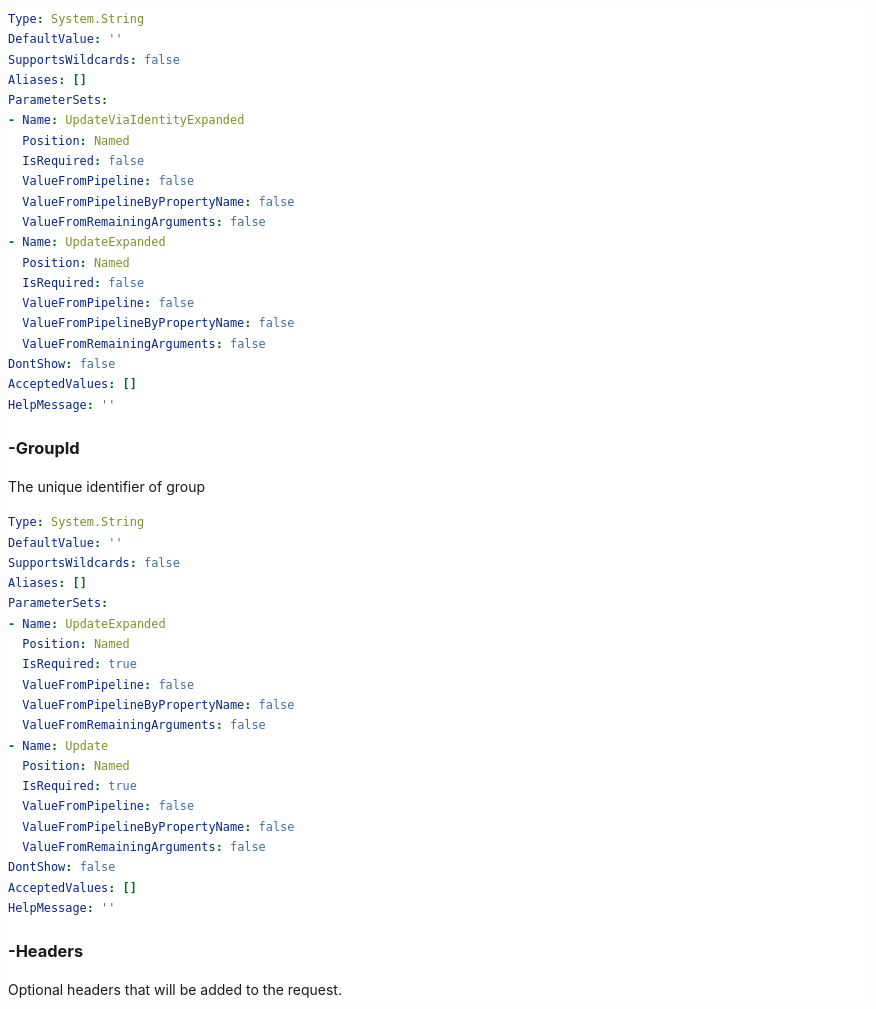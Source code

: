 ```yaml
Type: System.String
DefaultValue: ''
SupportsWildcards: false
Aliases: []
ParameterSets:
- Name: UpdateViaIdentityExpanded
  Position: Named
  IsRequired: false
  ValueFromPipeline: false
  ValueFromPipelineByPropertyName: false
  ValueFromRemainingArguments: false
- Name: UpdateExpanded
  Position: Named
  IsRequired: false
  ValueFromPipeline: false
  ValueFromPipelineByPropertyName: false
  ValueFromRemainingArguments: false
DontShow: false
AcceptedValues: []
HelpMessage: ''
```

### -GroupId

The unique identifier of group

```yaml
Type: System.String
DefaultValue: ''
SupportsWildcards: false
Aliases: []
ParameterSets:
- Name: UpdateExpanded
  Position: Named
  IsRequired: true
  ValueFromPipeline: false
  ValueFromPipelineByPropertyName: false
  ValueFromRemainingArguments: false
- Name: Update
  Position: Named
  IsRequired: true
  ValueFromPipeline: false
  ValueFromPipelineByPropertyName: false
  ValueFromRemainingArguments: false
DontShow: false
AcceptedValues: []
HelpMessage: ''
```

### -Headers

Optional headers that will be added to the request.
